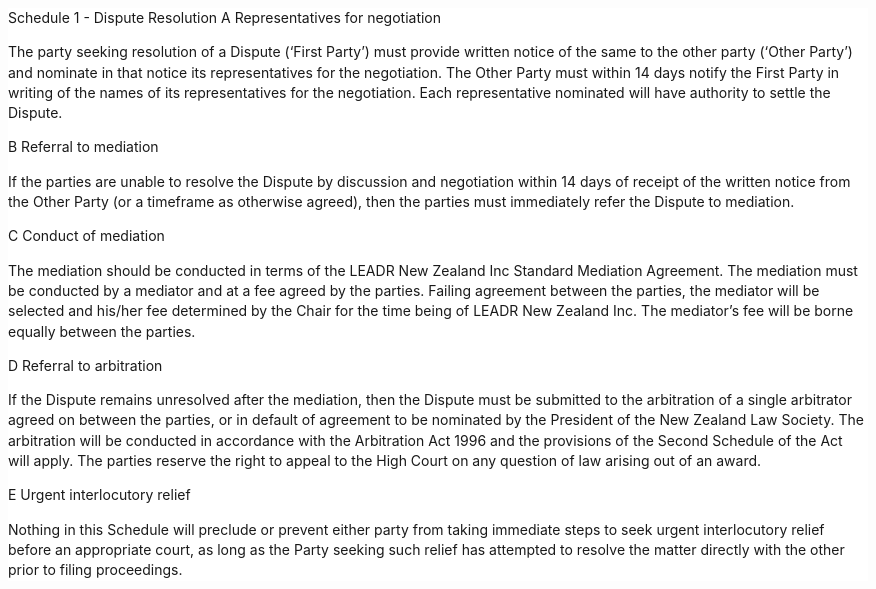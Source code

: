 Schedule 1 - Dispute Resolution
A	Representatives for negotiation

The party seeking resolution of a Dispute (‘First Party’) must provide written notice of the same to the other party (‘Other Party’) and nominate in that notice its representatives for the negotiation.  The Other Party must within 14 days notify the First Party in writing of the names of its representatives for the negotiation.  Each representative nominated will have authority to settle the Dispute.

B	Referral to mediation

If the parties are unable to resolve the Dispute by discussion and negotiation within 14 days of receipt of the written notice from the Other Party (or a timeframe as otherwise agreed), then the parties must immediately refer the Dispute to mediation.

C	Conduct of mediation

The mediation should be conducted in terms of the LEADR New Zealand Inc Standard Mediation Agreement.  The mediation must be conducted by a mediator and at a fee agreed by the parties.  Failing agreement between the parties, the mediator will be selected and his/her fee determined by the Chair for the time being of LEADR New Zealand Inc.  The mediator’s fee will be borne equally between the parties.

D	Referral to arbitration

If the Dispute remains unresolved after the mediation, then the Dispute must be submitted to the arbitration of a single arbitrator agreed on between the parties, or in default of agreement to be nominated by the President of the New Zealand Law Society.  The arbitration will be conducted in accordance with the Arbitration Act 1996 and the provisions of the Second Schedule of the Act will apply.  The parties reserve the right to appeal to the High Court on any question of law arising out of an award.

E	Urgent interlocutory relief

Nothing in this Schedule will preclude or prevent either party from taking immediate steps to seek urgent interlocutory relief before an appropriate court, as long as the Party seeking such relief has attempted to resolve the matter directly with the other prior to filing proceedings.





